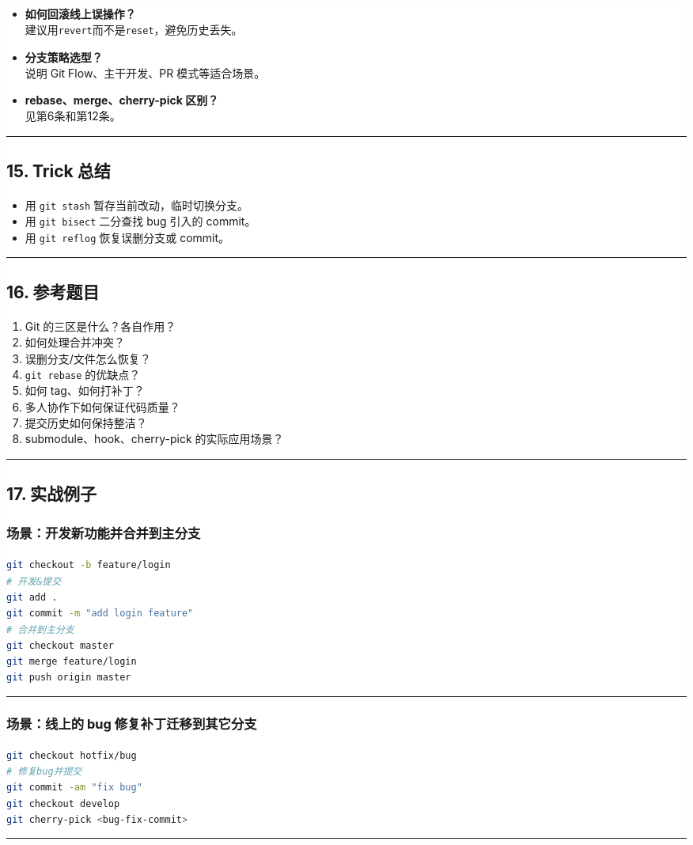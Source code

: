 - **如何回滚线上误操作？**  
  建议用`revert`而不是`reset`，避免历史丢失。

- **分支策略选型？**  
  说明 Git Flow、主干开发、PR 模式等适合场景。

- **rebase、merge、cherry-pick 区别？**  
  见第6条和第12条。

---

## 15. Trick 总结

- 用 `git stash` 暂存当前改动，临时切换分支。
- 用 `git bisect` 二分查找 bug 引入的 commit。
- 用 `git reflog` 恢复误删分支或 commit。

---

## 16. 参考题目

1. Git 的三区是什么？各自作用？
2. 如何处理合并冲突？
3. 误删分支/文件怎么恢复？
4. `git rebase` 的优缺点？
5. 如何 tag、如何打补丁？
6. 多人协作下如何保证代码质量？
7. 提交历史如何保持整洁？
8. submodule、hook、cherry-pick 的实际应用场景？

---

## 17. 实战例子

### 场景：开发新功能并合并到主分支

```bash
git checkout -b feature/login
# 开发&提交
git add .
git commit -m "add login feature"
# 合并到主分支
git checkout master
git merge feature/login
git push origin master
```

---

### 场景：线上的 bug 修复补丁迁移到其它分支

```bash
git checkout hotfix/bug
# 修复bug并提交
git commit -am "fix bug"
git checkout develop
git cherry-pick <bug-fix-commit>
```

---
